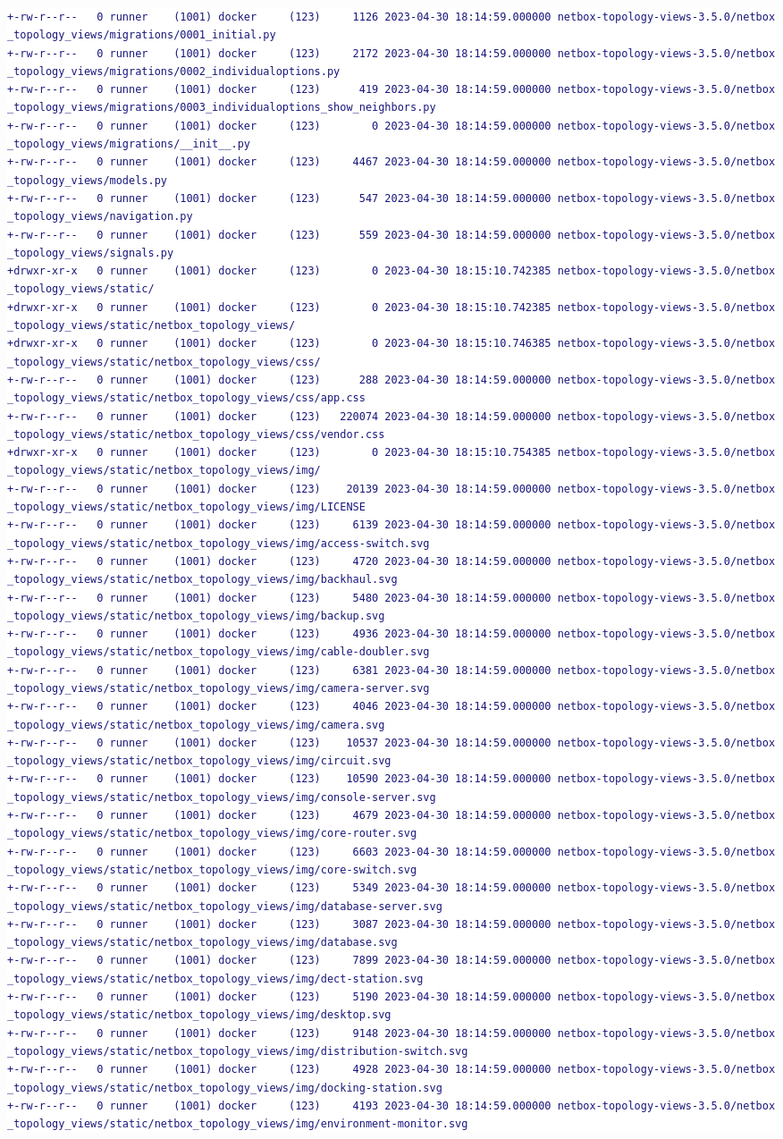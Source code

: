 ```diff
+-rw-r--r--   0 runner    (1001) docker     (123)     1126 2023-04-30 18:14:59.000000 netbox-topology-views-3.5.0/netbox_topology_views/migrations/0001_initial.py
+-rw-r--r--   0 runner    (1001) docker     (123)     2172 2023-04-30 18:14:59.000000 netbox-topology-views-3.5.0/netbox_topology_views/migrations/0002_individualoptions.py
+-rw-r--r--   0 runner    (1001) docker     (123)      419 2023-04-30 18:14:59.000000 netbox-topology-views-3.5.0/netbox_topology_views/migrations/0003_individualoptions_show_neighbors.py
+-rw-r--r--   0 runner    (1001) docker     (123)        0 2023-04-30 18:14:59.000000 netbox-topology-views-3.5.0/netbox_topology_views/migrations/__init__.py
+-rw-r--r--   0 runner    (1001) docker     (123)     4467 2023-04-30 18:14:59.000000 netbox-topology-views-3.5.0/netbox_topology_views/models.py
+-rw-r--r--   0 runner    (1001) docker     (123)      547 2023-04-30 18:14:59.000000 netbox-topology-views-3.5.0/netbox_topology_views/navigation.py
+-rw-r--r--   0 runner    (1001) docker     (123)      559 2023-04-30 18:14:59.000000 netbox-topology-views-3.5.0/netbox_topology_views/signals.py
+drwxr-xr-x   0 runner    (1001) docker     (123)        0 2023-04-30 18:15:10.742385 netbox-topology-views-3.5.0/netbox_topology_views/static/
+drwxr-xr-x   0 runner    (1001) docker     (123)        0 2023-04-30 18:15:10.742385 netbox-topology-views-3.5.0/netbox_topology_views/static/netbox_topology_views/
+drwxr-xr-x   0 runner    (1001) docker     (123)        0 2023-04-30 18:15:10.746385 netbox-topology-views-3.5.0/netbox_topology_views/static/netbox_topology_views/css/
+-rw-r--r--   0 runner    (1001) docker     (123)      288 2023-04-30 18:14:59.000000 netbox-topology-views-3.5.0/netbox_topology_views/static/netbox_topology_views/css/app.css
+-rw-r--r--   0 runner    (1001) docker     (123)   220074 2023-04-30 18:14:59.000000 netbox-topology-views-3.5.0/netbox_topology_views/static/netbox_topology_views/css/vendor.css
+drwxr-xr-x   0 runner    (1001) docker     (123)        0 2023-04-30 18:15:10.754385 netbox-topology-views-3.5.0/netbox_topology_views/static/netbox_topology_views/img/
+-rw-r--r--   0 runner    (1001) docker     (123)    20139 2023-04-30 18:14:59.000000 netbox-topology-views-3.5.0/netbox_topology_views/static/netbox_topology_views/img/LICENSE
+-rw-r--r--   0 runner    (1001) docker     (123)     6139 2023-04-30 18:14:59.000000 netbox-topology-views-3.5.0/netbox_topology_views/static/netbox_topology_views/img/access-switch.svg
+-rw-r--r--   0 runner    (1001) docker     (123)     4720 2023-04-30 18:14:59.000000 netbox-topology-views-3.5.0/netbox_topology_views/static/netbox_topology_views/img/backhaul.svg
+-rw-r--r--   0 runner    (1001) docker     (123)     5480 2023-04-30 18:14:59.000000 netbox-topology-views-3.5.0/netbox_topology_views/static/netbox_topology_views/img/backup.svg
+-rw-r--r--   0 runner    (1001) docker     (123)     4936 2023-04-30 18:14:59.000000 netbox-topology-views-3.5.0/netbox_topology_views/static/netbox_topology_views/img/cable-doubler.svg
+-rw-r--r--   0 runner    (1001) docker     (123)     6381 2023-04-30 18:14:59.000000 netbox-topology-views-3.5.0/netbox_topology_views/static/netbox_topology_views/img/camera-server.svg
+-rw-r--r--   0 runner    (1001) docker     (123)     4046 2023-04-30 18:14:59.000000 netbox-topology-views-3.5.0/netbox_topology_views/static/netbox_topology_views/img/camera.svg
+-rw-r--r--   0 runner    (1001) docker     (123)    10537 2023-04-30 18:14:59.000000 netbox-topology-views-3.5.0/netbox_topology_views/static/netbox_topology_views/img/circuit.svg
+-rw-r--r--   0 runner    (1001) docker     (123)    10590 2023-04-30 18:14:59.000000 netbox-topology-views-3.5.0/netbox_topology_views/static/netbox_topology_views/img/console-server.svg
+-rw-r--r--   0 runner    (1001) docker     (123)     4679 2023-04-30 18:14:59.000000 netbox-topology-views-3.5.0/netbox_topology_views/static/netbox_topology_views/img/core-router.svg
+-rw-r--r--   0 runner    (1001) docker     (123)     6603 2023-04-30 18:14:59.000000 netbox-topology-views-3.5.0/netbox_topology_views/static/netbox_topology_views/img/core-switch.svg
+-rw-r--r--   0 runner    (1001) docker     (123)     5349 2023-04-30 18:14:59.000000 netbox-topology-views-3.5.0/netbox_topology_views/static/netbox_topology_views/img/database-server.svg
+-rw-r--r--   0 runner    (1001) docker     (123)     3087 2023-04-30 18:14:59.000000 netbox-topology-views-3.5.0/netbox_topology_views/static/netbox_topology_views/img/database.svg
+-rw-r--r--   0 runner    (1001) docker     (123)     7899 2023-04-30 18:14:59.000000 netbox-topology-views-3.5.0/netbox_topology_views/static/netbox_topology_views/img/dect-station.svg
+-rw-r--r--   0 runner    (1001) docker     (123)     5190 2023-04-30 18:14:59.000000 netbox-topology-views-3.5.0/netbox_topology_views/static/netbox_topology_views/img/desktop.svg
+-rw-r--r--   0 runner    (1001) docker     (123)     9148 2023-04-30 18:14:59.000000 netbox-topology-views-3.5.0/netbox_topology_views/static/netbox_topology_views/img/distribution-switch.svg
+-rw-r--r--   0 runner    (1001) docker     (123)     4928 2023-04-30 18:14:59.000000 netbox-topology-views-3.5.0/netbox_topology_views/static/netbox_topology_views/img/docking-station.svg
+-rw-r--r--   0 runner    (1001) docker     (123)     4193 2023-04-30 18:14:59.000000 netbox-topology-views-3.5.0/netbox_topology_views/static/netbox_topology_views/img/environment-monitor.svg
```